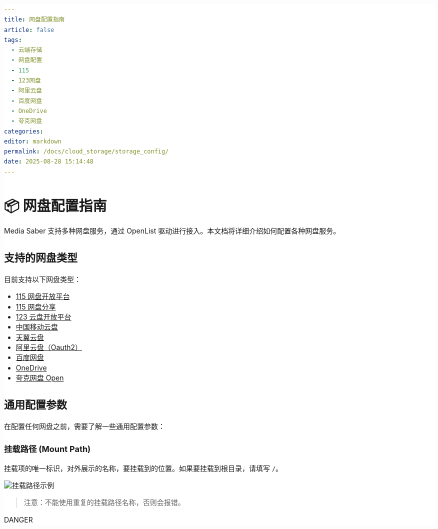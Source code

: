 ```yaml
---
title: 网盘配置指南
article: false
tags: 
  - 云端存储
  - 网盘配置
  - 115
  - 123网盘
  - 阿里云盘
  - 百度网盘
  - OneDrive
  - 夸克网盘
categories: 
editor: markdown
permalink: /docs/cloud_storage/storage_config/
date: 2025-08-28 15:14:48
---
```


# 📦 网盘配置指南

Media Saber 支持多种网盘服务，通过 OpenList 驱动进行接入。本文档将详细介绍如何配置各种网盘服务。

## 支持的网盘类型

目前支持以下网盘类型：

- [115 网盘开放平台](#115-网盘开放平台)
- [115 网盘分享](#115-网盘分享)
- [123 云盘开放平台](#123-云盘开放平台)
- [中国移动云盘](#中国移动云盘)
- [天翼云盘](#天翼云盘)
- [阿里云盘（Oauth2）](#阿里云盘-oauth2)
- [百度网盘](#百度网盘)
- [OneDrive](#onedrive)
- [夸克网盘 Open](#夸克网盘-open)

## 通用配置参数

在配置任何网盘之前，需要了解一些通用配置参数：

### 挂载路径 (Mount Path)

挂载项的唯一标识，对外展示的名称，要挂载到的位置。如果要挂载到根目录，请填写 `/`。

![挂载路径示例](./images/path_h.png)

> 注意：不能使用重复的挂载路径名称，否则会报错。

DANGER
